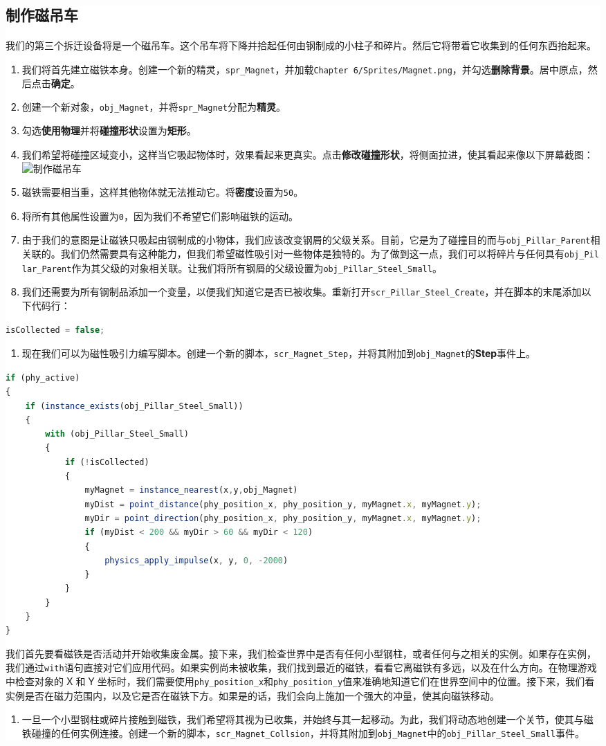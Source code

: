 ## 制作磁吊车

我们的第三个拆迁设备将是一个磁吊车。这个吊车将下降并拾起任何由钢制成的小柱子和碎片。然后它将带着它收集到的任何东西抬起来。

1.  我们将首先建立磁铁本身。创建一个新的精灵，`spr_Magnet`，并加载`Chapter 6/Sprites/Magnet.png`，并勾选**删除背景**。居中原点，然后点击**确定**。

1.  创建一个新对象，`obj_Magnet`，并将`spr_Magnet`分配为**精灵**。

1.  勾选**使用物理**并将**碰撞形状**设置为**矩形**。

1.  我们希望将碰撞区域变小，这样当它吸起物体时，效果看起来更真实。点击**修改碰撞形状**，将侧面拉进，使其看起来像以下屏幕截图：![制作磁吊车](https://github.com/OpenDocCN/freelearn-html-css-zh/raw/master/docs/h5-gm-dev-gmkr/img/4100OT_06_23.jpg)

1.  磁铁需要相当重，这样其他物体就无法推动它。将**密度**设置为`50`。

1.  将所有其他属性设置为`0`，因为我们不希望它们影响磁铁的运动。

1.  由于我们的意图是让磁铁只吸起由钢制成的小物体，我们应该改变钢屑的父级关系。目前，它是为了碰撞目的而与`obj_Pillar_Parent`相关联的。我们仍然需要具有这种能力，但我们希望磁性吸引对一些物体是独特的。为了做到这一点，我们可以将碎片与任何具有`obj_Pillar_Parent`作为其父级的对象相关联。让我们将所有钢屑的父级设置为`obj_Pillar_Steel_Small`。

1.  我们还需要为所有钢制品添加一个变量，以便我们知道它是否已被收集。重新打开`scr_Pillar_Steel_Create`，并在脚本的末尾添加以下代码行：

```js
isCollected = false;
```

1.  现在我们可以为磁性吸引力编写脚本。创建一个新的脚本，`scr_Magnet_Step`，并将其附加到`obj_Magnet`的**Step**事件上。

```js
if (phy_active)
{
    if (instance_exists(obj_Pillar_Steel_Small))
    {
        with (obj_Pillar_Steel_Small)
        {
            if (!isCollected)
            {
                myMagnet = instance_nearest(x,y,obj_Magnet)
                myDist = point_distance(phy_position_x, phy_position_y, myMagnet.x, myMagnet.y);
                myDir = point_direction(phy_position_x, phy_position_y, myMagnet.x, myMagnet.y);
                if (myDist < 200 && myDir > 60 && myDir < 120)
                {
                    physics_apply_impulse(x, y, 0, -2000)
                }
            }
        }
    }
}
```

我们首先要看磁铁是否活动并开始收集废金属。接下来，我们检查世界中是否有任何小型钢柱，或者任何与之相关的实例。如果存在实例，我们通过`with`语句直接对它们应用代码。如果实例尚未被收集，我们找到最近的磁铁，看看它离磁铁有多远，以及在什么方向。在物理游戏中检查对象的 X 和 Y 坐标时，我们需要使用`phy_position_x`和`phy_position_y`值来准确地知道它们在世界空间中的位置。接下来，我们看实例是否在磁力范围内，以及它是否在磁铁下方。如果是的话，我们会向上施加一个强大的冲量，使其向磁铁移动。

1.  一旦一个小型钢柱或碎片接触到磁铁，我们希望将其视为已收集，并始终与其一起移动。为此，我们将动态地创建一个关节，使其与磁铁碰撞的任何实例连接。创建一个新的脚本，`scr_Magnet_Collsion`，并将其附加到`obj_Magnet`中的`obj_Pillar_Steel_Small`事件。
